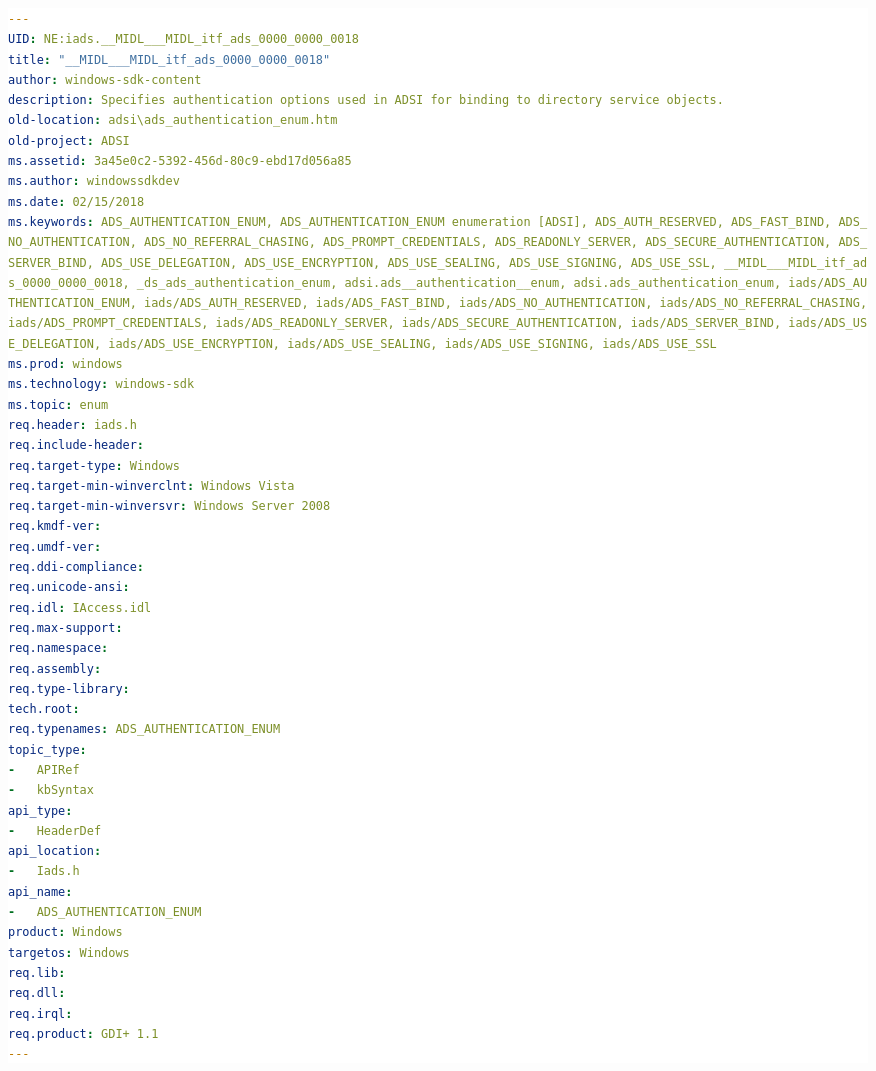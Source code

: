 ```yaml
---
UID: NE:iads.__MIDL___MIDL_itf_ads_0000_0000_0018
title: "__MIDL___MIDL_itf_ads_0000_0000_0018"
author: windows-sdk-content
description: Specifies authentication options used in ADSI for binding to directory service objects.
old-location: adsi\ads_authentication_enum.htm
old-project: ADSI
ms.assetid: 3a45e0c2-5392-456d-80c9-ebd17d056a85
ms.author: windowssdkdev
ms.date: 02/15/2018
ms.keywords: ADS_AUTHENTICATION_ENUM, ADS_AUTHENTICATION_ENUM enumeration [ADSI], ADS_AUTH_RESERVED, ADS_FAST_BIND, ADS_NO_AUTHENTICATION, ADS_NO_REFERRAL_CHASING, ADS_PROMPT_CREDENTIALS, ADS_READONLY_SERVER, ADS_SECURE_AUTHENTICATION, ADS_SERVER_BIND, ADS_USE_DELEGATION, ADS_USE_ENCRYPTION, ADS_USE_SEALING, ADS_USE_SIGNING, ADS_USE_SSL, __MIDL___MIDL_itf_ads_0000_0000_0018, _ds_ads_authentication_enum, adsi.ads__authentication__enum, adsi.ads_authentication_enum, iads/ADS_AUTHENTICATION_ENUM, iads/ADS_AUTH_RESERVED, iads/ADS_FAST_BIND, iads/ADS_NO_AUTHENTICATION, iads/ADS_NO_REFERRAL_CHASING, iads/ADS_PROMPT_CREDENTIALS, iads/ADS_READONLY_SERVER, iads/ADS_SECURE_AUTHENTICATION, iads/ADS_SERVER_BIND, iads/ADS_USE_DELEGATION, iads/ADS_USE_ENCRYPTION, iads/ADS_USE_SEALING, iads/ADS_USE_SIGNING, iads/ADS_USE_SSL
ms.prod: windows
ms.technology: windows-sdk
ms.topic: enum
req.header: iads.h
req.include-header: 
req.target-type: Windows
req.target-min-winverclnt: Windows Vista
req.target-min-winversvr: Windows Server 2008
req.kmdf-ver: 
req.umdf-ver: 
req.ddi-compliance: 
req.unicode-ansi: 
req.idl: IAccess.idl
req.max-support: 
req.namespace: 
req.assembly: 
req.type-library: 
tech.root: 
req.typenames: ADS_AUTHENTICATION_ENUM
topic_type:
-	APIRef
-	kbSyntax
api_type:
-	HeaderDef
api_location:
-	Iads.h
api_name:
-	ADS_AUTHENTICATION_ENUM
product: Windows
targetos: Windows
req.lib: 
req.dll: 
req.irql: 
req.product: GDI+ 1.1
---
```
